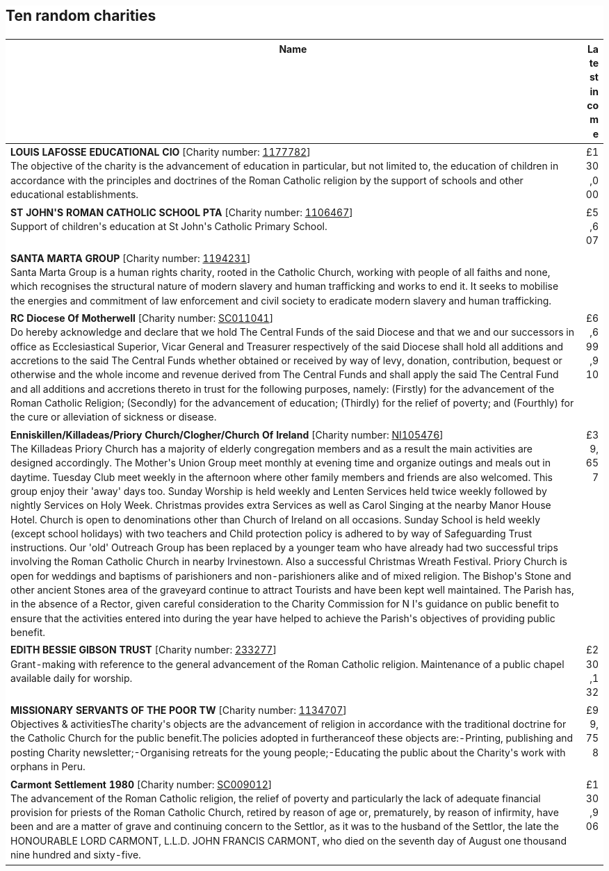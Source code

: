 
## Ten random charities

Name | Latest income
-----|--------:
<strong>LOUIS LAFOSSE EDUCATIONAL CIO</strong> [Charity number: [1177782](https://findthatcharity.uk/orgid/GB-CHC-1177782)]<br>The objective of the charity is the advancement of education in particular, but not limited to, the education of children in accordance with the principles and doctrines of the Roman Catholic religion by the support of schools and other educational establishments. | £130,000
<strong>ST JOHN'S ROMAN CATHOLIC SCHOOL PTA</strong> [Charity number: [1106467](https://findthatcharity.uk/orgid/GB-CHC-1106467)]<br>Support of children's education at St John's Catholic Primary School. | £5,607
<strong>SANTA MARTA GROUP</strong> [Charity number: [1194231](https://findthatcharity.uk/orgid/GB-CHC-1194231)]<br>Santa Marta Group is a human rights charity, rooted in the Catholic Church, working with people of all faiths and none, which recognises the structural nature of modern slavery and human trafficking and works to end it. It seeks to mobilise the energies and commitment of law enforcement and civil society to eradicate modern slavery and human trafficking. | 
<strong>RC Diocese Of Motherwell</strong> [Charity number: [SC011041](https://findthatcharity.uk/orgid/GB-SC-SC011041)]<br>Do hereby acknowledge and declare that we hold The Central Funds of the said Diocese and that we and our successors in office as Ecclesiastical Superior, Vicar General and Treasurer respectively of the said Diocese shall hold all additions and accretions to the said The Central Funds whether obtained or received by way of levy, donation, contribution, bequest or otherwise and the whole income and revenue derived from The Central Funds and shall apply the said The Central Fund and all additions and accretions thereto in trust for the following purposes, namely: (Firstly) for the advancement of the Roman Catholic Religion; (Secondly) for the advancement of education; (Thirdly) for the relief of poverty; and (Fourthly) for the cure or alleviation of sickness or disease. | £6,699,910
<strong>Enniskillen/Killadeas/Priory Church/Clogher/Church Of Ireland</strong> [Charity number: [NI105476](https://findthatcharity.uk/orgid/GB-NIC-105476)]<br>The Killadeas Priory Church has a majority of elderly congregation members and as a result the main activities are designed accordingly. The Mother's Union Group meet monthly at evening time and organize outings and meals out in daytime. Tuesday Club meet weekly in the afternoon where other family members and friends are also welcomed. This group enjoy their 'away' days too. Sunday Worship is held weekly and Lenten Services held twice weekly followed by nightly Services on Holy Week. Christmas provides extra Services as well as Carol Singing at the nearby Manor House Hotel. Church is open to denominations other than Church of Ireland on all occasions. Sunday School is held weekly (except school holidays) with two teachers and Child protection policy is adhered to by way of Safeguarding Trust instructions. Our 'old' Outreach Group has been replaced by a younger team who have already had two successful trips involving the Roman Catholic Church in nearby Irvinestown. Also a successful Christmas Wreath Festival. Priory Church is open for weddings and baptisms of parishioners and non-parishioners alike and of mixed religion. The Bishop's Stone and other ancient Stones area of the graveyard continue to attract Tourists and have been kept well maintained. The Parish has, in the absence of a Rector, given careful consideration to the Charity Commission for N I's guidance on public benefit to ensure that the activities entered into during the year have helped to achieve the Parish's objectives of providing public benefit. | £39,657
<strong>EDITH BESSIE GIBSON TRUST</strong> [Charity number: [233277](https://findthatcharity.uk/orgid/GB-CHC-233277)]<br>Grant-making with reference to the general advancement of the Roman Catholic religion. Maintenance of a public chapel available daily for worship. | £230,132
<strong>MISSIONARY SERVANTS OF THE POOR TW</strong> [Charity number: [1134707](https://findthatcharity.uk/orgid/GB-CHC-1134707)]<br>Objectives & activitiesThe charity's objects are the advancement of religion in accordance with the traditional doctrine for the Catholic Church for the public benefit.The policies adopted in furtheranceof these objects are:-Printing, publishing and posting Charity newsletter;-Organising retreats for the young people;-Educating the public about the Charity's work with orphans in Peru. | £99,758
<strong>Carmont Settlement 1980</strong> [Charity number: [SC009012](https://findthatcharity.uk/orgid/GB-SC-SC009012)]<br>The advancement of the Roman Catholic religion, the relief of poverty and particularly the lack of adequate financial provision for priests of the Roman Catholic Church, retired by reason of age or, prematurely, by reason of infirmity, have been and are a matter of grave and continuing concern to the Settlor, as it was to the husband of the Settlor, the late the HONOURABLE LORD CARMONT, L.L.D. JOHN FRANCIS CARMONT, who died on the seventh day of August one thousand nine hundred and sixty-five. | £130,906